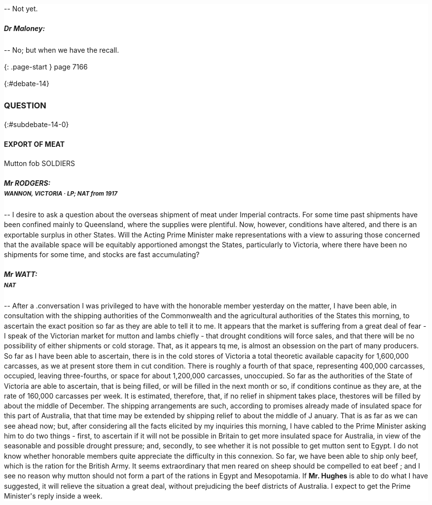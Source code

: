 -- Not yet. 

##### Dr Maloney:

-- No; but when we have the recall. 

{: .page-start }
page 7166

{:#debate-14}
### QUESTION

{:#subdebate-14-0}
#### EXPORT OF MEAT

Mutton fob SOLDIERS 

##### Mr RODGERS:<br><small class="text-muted">WANNON, VICTORIA &middot; LP; NAT from 1917</small>

-- I desire to ask a question about the overseas shipment of meat under Imperial contracts. For some time past shipments have been confined mainly to Queensland, where the supplies were plentiful. Now, however, conditions have altered, and there is an exportable surplus in other States. Will the Acting Prime Minister make representations with a view to assuring those concerned that the available space will be equitably apportioned amongst the States, particularly to Victoria, where there have been no shipments for some time, and stocks are fast accumulating? 

##### Mr WATT:<br><small class="text-muted">NAT</small>

-- After a .conversation I was privileged to have with the honorable member yesterday on the matter, I have been able, in consultation with the shipping authorities of the Commonwealth  and the agricultural authorities of the States this morning, to ascertain the exact position so far as they are able to tell it to me. It appears that the market is suffering from a great deal of fear - I speak of the Victorian market for mutton and lambs chiefly - that drought conditions will force sales, and that there will be no possibility of either shipments or cold storage. That, as it appears tq me, is almost an obsession on the part of many producers. So far as I have been able to ascertain, there is in the cold stores of Victoria a total theoretic available capacity for 1,600,000 carcasses, as we at present store them in cut condition. There is roughly a fourth of that space, representing 400,000 carcasses, occupied, leaving three-fourths, or space for about 1,200,000 carcasses, unoccupied. So far as the authorities of the State of Victoria are able to ascertain, that is being filled, or will be filled in the next month or so, if conditions continue as they are, at the rate of 160,000 carcasses per week. It is estimated, therefore, that, if no relief in shipment takes place, thestores will be filled by about the middle of December. The shipping arrangements are such, according to promises already made of insulated space for this part of Australia, that that time may be extended by shipping relief to about the middle of J anuary. That is as far as we can see ahead now; but, after considering all the facts elicited by my inquiries this morning, I have cabled to the Prime Minister asking him to do two things - first, to ascertain if it will not be possible in Britain to get more insulated space for Australia, in view of the seasonable and possible drought pressure; and, secondly, to see whether it is not possible to get mutton sent to Egypt. I do not know whether honorable members quite appreciate the difficulty in this connexion. So far, we have been able to ship only beef, which is the ration for the British Army. It seems extraordinary that men reared on sheep should be compelled to eat beef ; and I see no reason why mutton should not form a part of the rations in Egypt and Mesopotamia. If  **Mr. Hughes**  is able to do what I have suggested, it will relieve the situation a great deal, without prejudicing the beef districts of Australia. I expect to get the Prime Minister's reply inside a week. 
